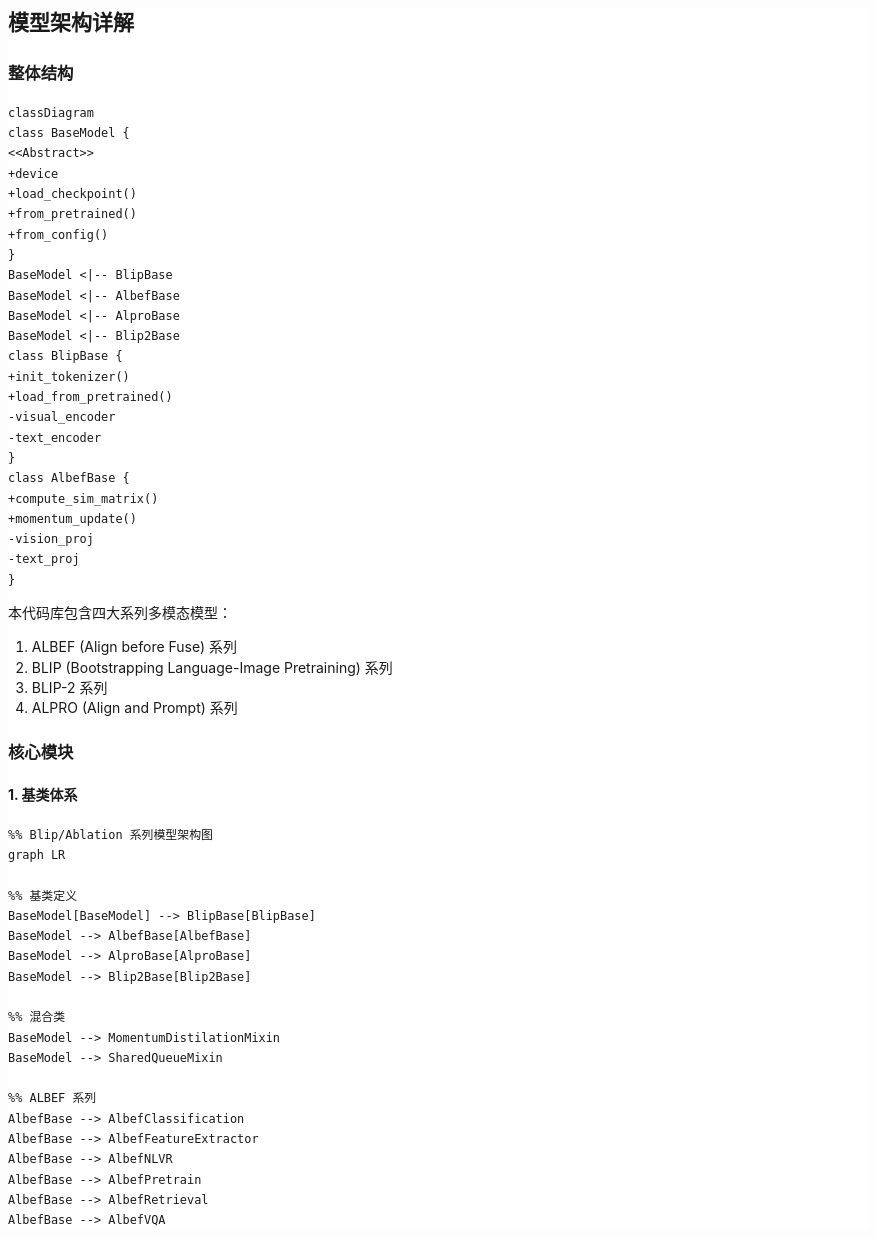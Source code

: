 
## 模型架构详解

### 整体结构



```mermaid
classDiagram
class BaseModel {
<<Abstract>>
+device
+load_checkpoint()
+from_pretrained()
+from_config()
}
BaseModel <|-- BlipBase
BaseModel <|-- AlbefBase
BaseModel <|-- AlproBase
BaseModel <|-- Blip2Base
class BlipBase {
+init_tokenizer()
+load_from_pretrained()
-visual_encoder
-text_encoder
}
class AlbefBase {
+compute_sim_matrix()
+momentum_update()
-vision_proj
-text_proj
}
```

本代码库包含四大系列多模态模型：
1. ALBEF (Align before Fuse) 系列
2. BLIP (Bootstrapping Language-Image Pretraining) 系列
3. BLIP-2 系列
4. ALPRO (Align and Prompt) 系列

### 核心模块

#### 1. 基类体系


```mermaid
%% Blip/Ablation 系列模型架构图
graph LR

%% 基类定义
BaseModel[BaseModel] --> BlipBase[BlipBase]
BaseModel --> AlbefBase[AlbefBase]
BaseModel --> AlproBase[AlproBase]
BaseModel --> Blip2Base[Blip2Base]

%% 混合类
BaseModel --> MomentumDistilationMixin
BaseModel --> SharedQueueMixin

%% ALBEF 系列
AlbefBase --> AlbefClassification
AlbefBase --> AlbefFeatureExtractor
AlbefBase --> AlbefNLVR
AlbefBase --> AlbefPretrain
AlbefBase --> AlbefRetrieval
AlbefBase --> AlbefVQA
```